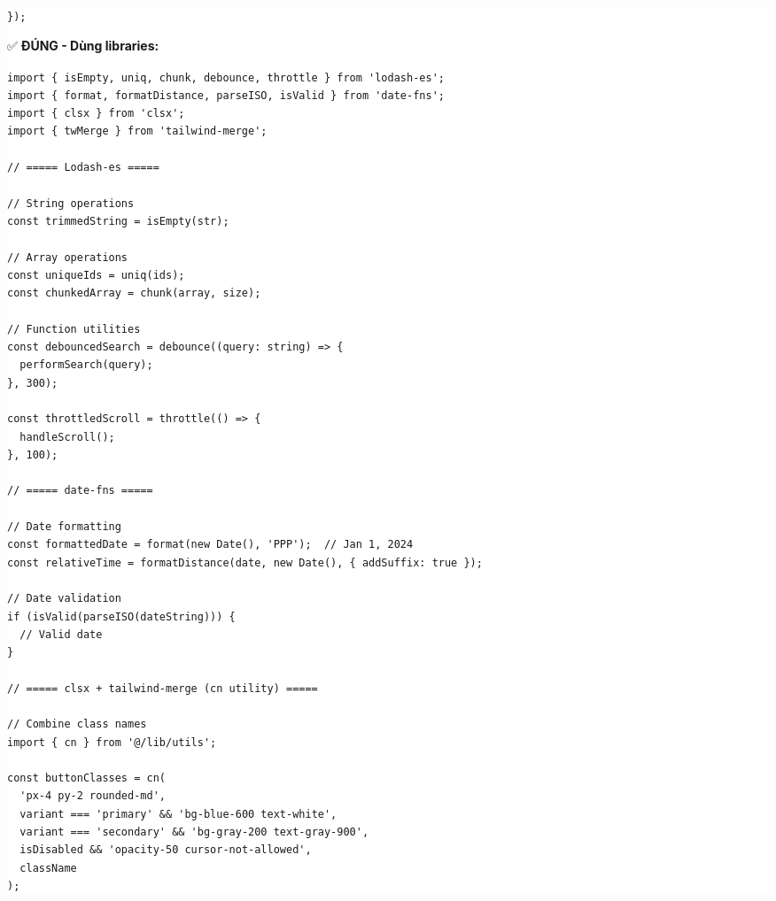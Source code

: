 ```tsx
});
```

✅ **ĐÚNG - Dùng libraries:**
```tsx
import { isEmpty, uniq, chunk, debounce, throttle } from 'lodash-es';
import { format, formatDistance, parseISO, isValid } from 'date-fns';
import { clsx } from 'clsx';
import { twMerge } from 'tailwind-merge';

// ===== Lodash-es =====

// String operations
const trimmedString = isEmpty(str);

// Array operations
const uniqueIds = uniq(ids);
const chunkedArray = chunk(array, size);

// Function utilities
const debouncedSearch = debounce((query: string) => {
  performSearch(query);
}, 300);

const throttledScroll = throttle(() => {
  handleScroll();
}, 100);

// ===== date-fns =====

// Date formatting
const formattedDate = format(new Date(), 'PPP');  // Jan 1, 2024
const relativeTime = formatDistance(date, new Date(), { addSuffix: true });

// Date validation
if (isValid(parseISO(dateString))) {
  // Valid date
}

// ===== clsx + tailwind-merge (cn utility) =====

// Combine class names
import { cn } from '@/lib/utils';

const buttonClasses = cn(
  'px-4 py-2 rounded-md',
  variant === 'primary' && 'bg-blue-600 text-white',
  variant === 'secondary' && 'bg-gray-200 text-gray-900',
  isDisabled && 'opacity-50 cursor-not-allowed',
  className
);
```
